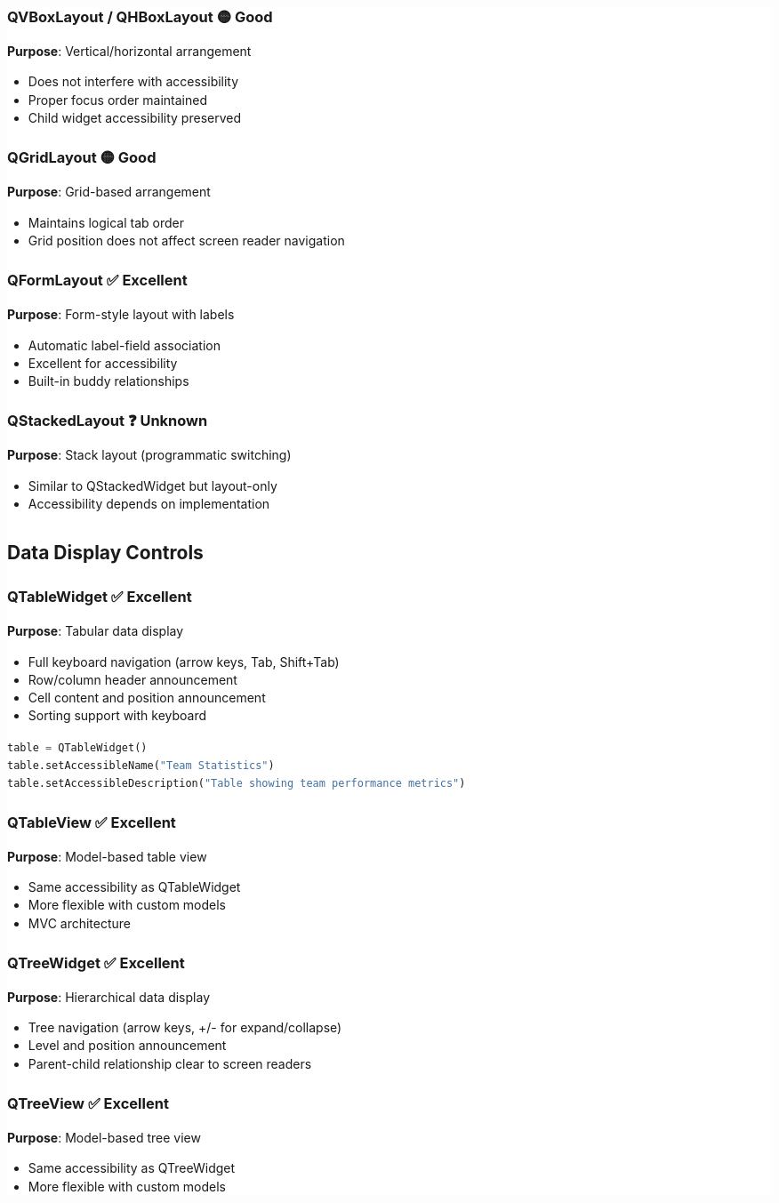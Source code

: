### QVBoxLayout / QHBoxLayout 🟡 **Good**
**Purpose**: Vertical/horizontal arrangement
- Does not interfere with accessibility
- Proper focus order maintained
- Child widget accessibility preserved

### QGridLayout 🟡 **Good**
**Purpose**: Grid-based arrangement
- Maintains logical tab order
- Grid position does not affect screen reader navigation

### QFormLayout ✅ **Excellent**
**Purpose**: Form-style layout with labels
- Automatic label-field association
- Excellent for accessibility
- Built-in buddy relationships

### QStackedLayout ❓ **Unknown**
**Purpose**: Stack layout (programmatic switching)
- Similar to QStackedWidget but layout-only
- Accessibility depends on implementation

## Data Display Controls

### QTableWidget ✅ **Excellent**
**Purpose**: Tabular data display
- Full keyboard navigation (arrow keys, Tab, Shift+Tab)
- Row/column header announcement
- Cell content and position announcement
- Sorting support with keyboard

```python
table = QTableWidget()
table.setAccessibleName("Team Statistics")
table.setAccessibleDescription("Table showing team performance metrics")
```

### QTableView ✅ **Excellent**
**Purpose**: Model-based table view
- Same accessibility as QTableWidget
- More flexible with custom models
- MVC architecture

### QTreeWidget ✅ **Excellent**
**Purpose**: Hierarchical data display
- Tree navigation (arrow keys, +/- for expand/collapse)
- Level and position announcement
- Parent-child relationship clear to screen readers

### QTreeView ✅ **Excellent**
**Purpose**: Model-based tree view
- Same accessibility as QTreeWidget
- More flexible with custom models
